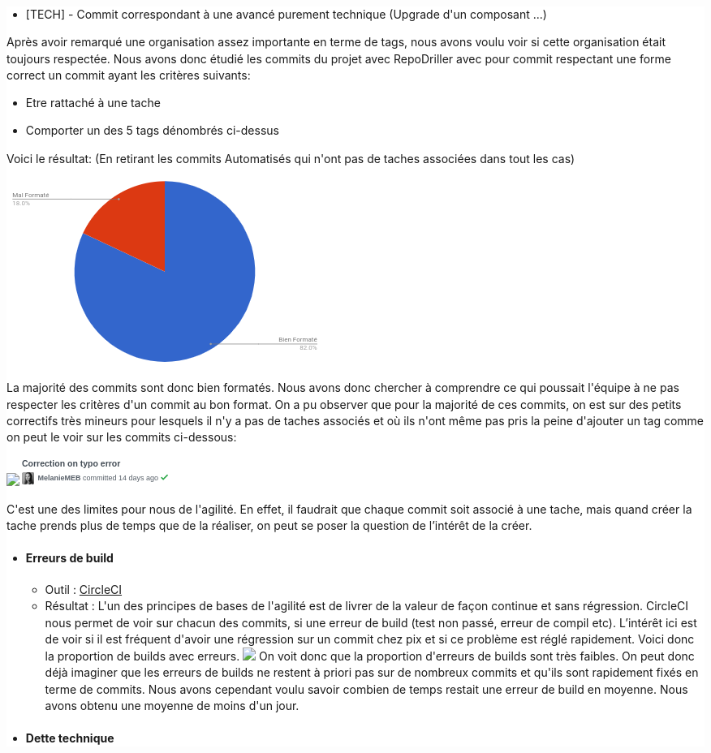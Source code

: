   * \[TECH\] - Commit correspondant à une avancé purement technique \(Upgrade d'un composant ...\)

  Après avoir remarqué une organisation assez importante en terme de tags, nous avons voulu voir si cette organisation était toujours respectée. Nous avons donc étudié les commits du projet avec RepoDriller avec pour commit respectant une forme correct un commit ayant les critères suivants:

  * Etre rattaché à une tache

  * Comporter un des 5 tags dénombrés ci-dessus

  Voici le résultat: \(En retirant les commits Automatisés qui n'ont pas de taches associées dans tout les cas\)

  ![](/assets/format.png)

  La majorité des commits sont donc bien formatés. Nous avons donc chercher à comprendre ce qui poussait l'équipe à ne pas respecter les critères d'un commit au bon format. On a pu observer que pour la majorité de ces commits, on est sur des petits correctifs très mineurs pour lesquels il n'y a pas de taches associés et où ils n'ont même pas pris la peine d'ajouter un tag comme on peut le voir sur les commits ci-dessous:

  ![](/assets/commit2)![](/assets/commit3import.png)

  C'est une des limites pour nous de l'agilité. En effet, il faudrait que chaque commit soit associé à une tache, mais quand créer la tache prends plus de temps que de la réaliser, on peut se poser la question de l’intérêt de la créer.

* #### Erreurs de build

  * Outil : [CircleCI](https://circleci.com/ "CircleCI")
  * Résultat : L'un des principes de bases de l'agilité est de livrer de la valeur de façon continue et sans régression. CircleCI nous permet de voir sur chacun des commits, si une erreur de build \(test non passé, erreur de compil etc\). L’intérêt ici est de voir si il est fréquent d'avoir une régression sur un commit chez pix et si ce problème est réglé rapidement. Voici donc la proportion de builds avec erreurs.
    ![](/assets/buildpassed)
    On voit donc que la proportion d'erreurs de builds sont très faibles. On peut donc déjà imaginer que les erreurs de builds ne restent à priori pas sur de nombreux commits et qu'ils sont rapidement fixés en terme de commits. Nous avons cependant voulu savoir combien de temps restait une erreur de build en moyenne. Nous avons obtenu une moyenne de moins d'un jour.
* #### Dette technique
